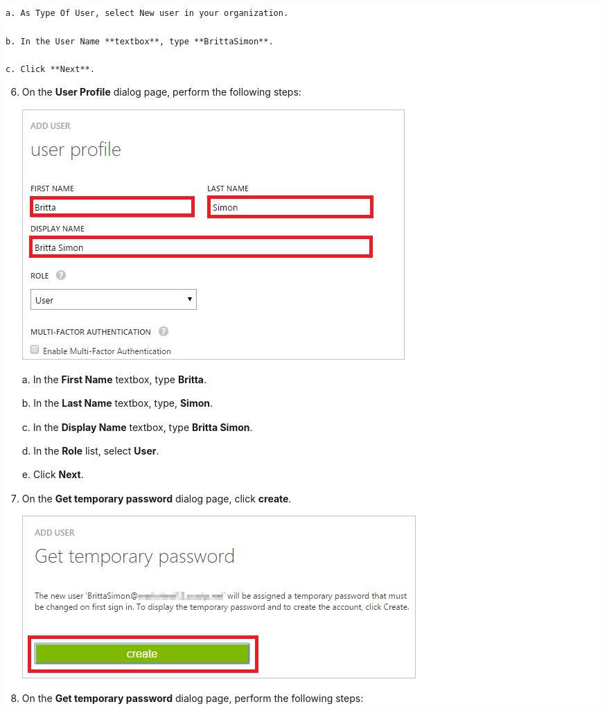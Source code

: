    a. As Type Of User, select New user in your organization.
   
    b. In the User Name **textbox**, type **BrittaSimon**.
   
    c. Click **Next**.
6. On the **User Profile** dialog page, perform the following steps:
   
   ![Creating an Azure AD test user](./media/active-directory-saas-opsgenie-tutorial/create_aaduser_06.png) 
   
   a. In the **First Name** textbox, type **Britta**.  
   
   b. In the **Last Name** textbox, type, **Simon**.
   
   c. In the **Display Name** textbox, type **Britta Simon**.
   
   d. In the **Role** list, select **User**.
   
   e. Click **Next**.
7. On the **Get temporary password** dialog page, click **create**.
   
    ![Creating an Azure AD test user](./media/active-directory-saas-opsgenie-tutorial/create_aaduser_07.png) 
8. On the **Get temporary password** dialog page, perform the following steps:
   